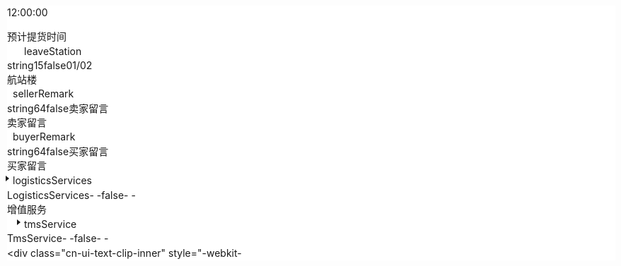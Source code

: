 12:00:00</td><td class="cn-table-cell last"><div class="css-21w8op cn-ui-read-only" data-name="CnReadOnly"><div data-name="CnEllipsis" class="css-21w8op cn-ui-text-clip"><div class="cn-ui-text-clip-inner" style="-webkit-line-clamp: 3;">预计提货时间</div></div></div></td></tr><tr class="cn-table-row even" data-rowindex="130"><td class="cn-table-cell first"><div class="sc-gEvEer jGjjyg expansion-cell leaf"><span style="margin-left: 24px;">leaveStation</span></div></td><td class="cn-table-cell">string</td><td class="cn-table-cell">15</td><td class="cn-table-cell"><span>false</span></td><td class="cn-table-cell">01/02</td><td class="cn-table-cell last"><div class="css-21w8op cn-ui-read-only" data-name="CnReadOnly"><div data-name="CnEllipsis" class="css-21w8op cn-ui-text-clip"><div class="cn-ui-text-clip-inner" style="-webkit-line-clamp: 3;">航站楼</div></div></div></td></tr><tr class="cn-table-row odd" data-rowindex="131"><td class="cn-table-cell first"><div class="sc-gEvEer jGjjyg expansion-cell leaf"><span style="margin-left: 8px;">sellerRemark</span></div></td><td class="cn-table-cell">string</td><td class="cn-table-cell">64</td><td class="cn-table-cell"><span>false</span></td><td class="cn-table-cell">卖家留言</td><td class="cn-table-cell last"><div class="css-21w8op cn-ui-read-only" data-name="CnReadOnly"><div data-name="CnEllipsis" class="css-21w8op cn-ui-text-clip"><div class="cn-ui-text-clip-inner" style="-webkit-line-clamp: 3;">卖家留言</div></div></div></td></tr><tr class="cn-table-row even" data-rowindex="132"><td class="cn-table-cell first"><div class="sc-gEvEer jGjjyg expansion-cell leaf"><span style="margin-left: 8px;">buyerRemark</span></div></td><td class="cn-table-cell">string</td><td class="cn-table-cell">64</td><td class="cn-table-cell"><span>false</span></td><td class="cn-table-cell">买家留言</td><td class="cn-table-cell last"><div class="css-21w8op cn-ui-read-only" data-name="CnReadOnly"><div data-name="CnEllipsis" class="css-21w8op cn-ui-text-clip"><div class="cn-ui-text-clip-inner" style="-webkit-line-clamp: 3;">买家留言</div></div></div></td></tr><tr class="cn-table-row odd" data-rowindex="133"><td class="cn-table-cell first" style="cursor: pointer;"><div class="sc-gEvEer sc-eqUAAy jGjjyg kimPxd expansion-cell expanded"><svg focusable="false" preserveAspectRatio="xMidYMid meet" fill="currentColor" width="16" height="16" viewBox="0 0 32 32" class="expansion-icon expanded" style="margin-left: -8px; margin-right: 0px;"><path d="M12 8L22 16 12 24z"></path></svg>logisticsServices</div></td><td class="cn-table-cell">LogisticsServices</td><td class="cn-table-cell">- -</td><td class="cn-table-cell"><span>false</span></td><td class="cn-table-cell">- -</td><td class="cn-table-cell last"><div class="css-21w8op cn-ui-read-only" data-name="CnReadOnly"><div data-name="CnEllipsis" class="css-21w8op cn-ui-text-clip"><div class="cn-ui-text-clip-inner" style="-webkit-line-clamp: 3;">增值服务</div></div></div></td></tr><tr class="cn-table-row even" data-rowindex="134"><td class="cn-table-cell first" style="cursor: pointer;"><div class="sc-gEvEer sc-eqUAAy jGjjyg kimPxd expansion-cell expanded"><svg focusable="false" preserveAspectRatio="xMidYMid meet" fill="currentColor" width="16" height="16" viewBox="0 0 32 32" class="expansion-icon expanded" style="margin-left: 8px; margin-right: 0px;"><path d="M12 8L22 16 12 24z"></path></svg>tmsService</div></td><td class="cn-table-cell">TmsService</td><td class="cn-table-cell">- -</td><td class="cn-table-cell"><span>false</span></td><td class="cn-table-cell">- -</td><td class="cn-table-cell last"><div class="css-21w8op cn-ui-read-only" data-name="CnReadOnly"><div data-name="CnEllipsis" class="css-21w8op cn-ui-text-clip"><div class="cn-ui-text-clip-inner" style="-webkit-